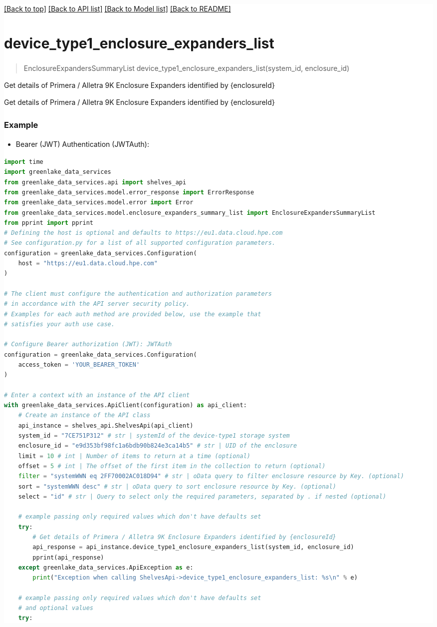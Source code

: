 [[Back to top]](#) [[Back to API list]](../README.md#documentation-for-api-endpoints) [[Back to Model list]](../README.md#documentation-for-models) [[Back to README]](../README.md)

# **device_type1_enclosure_expanders_list**
> EnclosureExpandersSummaryList device_type1_enclosure_expanders_list(system_id, enclosure_id)

Get details of Primera / Alletra 9K Enclosure Expanders identified by {enclosureId}

Get details of Primera / Alletra 9K Enclosure Expanders identified by {enclosureId}

### Example

* Bearer (JWT) Authentication (JWTAuth):

```python
import time
import greenlake_data_services
from greenlake_data_services.api import shelves_api
from greenlake_data_services.model.error_response import ErrorResponse
from greenlake_data_services.model.error import Error
from greenlake_data_services.model.enclosure_expanders_summary_list import EnclosureExpandersSummaryList
from pprint import pprint
# Defining the host is optional and defaults to https://eu1.data.cloud.hpe.com
# See configuration.py for a list of all supported configuration parameters.
configuration = greenlake_data_services.Configuration(
    host = "https://eu1.data.cloud.hpe.com"
)

# The client must configure the authentication and authorization parameters
# in accordance with the API server security policy.
# Examples for each auth method are provided below, use the example that
# satisfies your auth use case.

# Configure Bearer authorization (JWT): JWTAuth
configuration = greenlake_data_services.Configuration(
    access_token = 'YOUR_BEARER_TOKEN'
)

# Enter a context with an instance of the API client
with greenlake_data_services.ApiClient(configuration) as api_client:
    # Create an instance of the API class
    api_instance = shelves_api.ShelvesApi(api_client)
    system_id = "7CE751P312" # str | systemId of the device-type1 storage system
    enclosure_id = "e9d353bf98fc1a6bdb90b824e3ca14b5" # str | UID of the enclosure
    limit = 10 # int | Number of items to return at a time (optional)
    offset = 5 # int | The offset of the first item in the collection to return (optional)
    filter = "systemWWN eq 2FF70002AC018D94" # str | oData query to filter enclosure resource by Key. (optional)
    sort = "systemWWN desc" # str | oData query to sort enclosure resource by Key. (optional)
    select = "id" # str | Query to select only the required parameters, separated by . if nested (optional)

    # example passing only required values which don't have defaults set
    try:
        # Get details of Primera / Alletra 9K Enclosure Expanders identified by {enclosureId}
        api_response = api_instance.device_type1_enclosure_expanders_list(system_id, enclosure_id)
        pprint(api_response)
    except greenlake_data_services.ApiException as e:
        print("Exception when calling ShelvesApi->device_type1_enclosure_expanders_list: %s\n" % e)

    # example passing only required values which don't have defaults set
    # and optional values
    try:
```